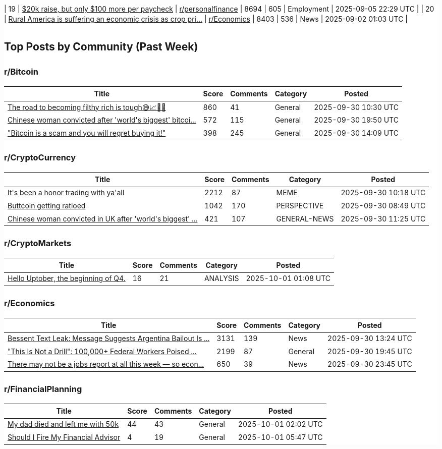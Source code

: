 | 19 | [$20k raise, but only $100 more per paycheck](https://www.reddit.com/comments/1n96stx) | [r/personalfinance](https://www.reddit.com/r/personalfinance) | 8694 | 605 | Employment | 2025-09-05 22:29 UTC |
| 20 | [Rural America is suffering an economic crisis as crop pri...](https://www.reddit.com/comments/1n5ub2o) | [r/Economics](https://www.reddit.com/r/Economics) | 8403 | 536 | News | 2025-09-02 01:03 UTC |


## Top Posts by Community (Past Week)

### r/Bitcoin

| Title | Score | Comments | Category | Posted |
|-------|-------|----------|----------|--------|
| [The road to becoming filthy rich is tough😅📈💪🚀](https://www.reddit.com/comments/1nu1h8z) | 860 | 41 | General | 2025-09-30 10:30 UTC |
| [Chinese woman convicted after \'world\'s biggest\' bitcoi...](https://www.reddit.com/comments/1nub1mn) | 572 | 115 | General | 2025-09-30 19:50 UTC |
| [\"Bitcoin is a scam and you will regret buying it!\"](https://www.reddit.com/comments/1nu5k1s) | 398 | 245 | General | 2025-09-30 14:09 UTC |


### r/CryptoCurrency

| Title | Score | Comments | Category | Posted |
|-------|-------|----------|----------|--------|
| [It\'s been a honor trading with ya\'all](https://www.reddit.com/comments/1nu17xc) | 2212 | 87 | MEME | 2025-09-30 10:18 UTC |
| [Buttcoin getting ratioed](https://www.reddit.com/comments/1ntzasw) | 1042 | 170 | PERSPECTIVE | 2025-09-30 08:49 UTC |
| [Chinese woman convicted in UK after \'world\'s biggest\' ...](https://www.reddit.com/comments/1nu2lxq) | 421 | 107 | GENERAL-NEWS | 2025-09-30 11:25 UTC |


### r/CryptoMarkets

| Title | Score | Comments | Category | Posted |
|-------|-------|----------|----------|--------|
| [Hello Uptober, the beginning of Q4.](https://www.reddit.com/comments/1nuixlu) | 16 | 21 | ANALYSIS | 2025-10-01 01:08 UTC |


### r/Economics

| Title | Score | Comments | Category | Posted |
|-------|-------|----------|----------|--------|
| [Bessent Text Leak: Message Suggests Argentina Bailout Is ...](https://www.reddit.com/comments/1nu4szc) | 3131 | 139 | News | 2025-09-30 13:24 UTC |
| [\"This Is Not a Drill\": 100,000+ Federal Workers Poised ...](https://www.reddit.com/comments/1nuay2z) | 2199 | 87 | General | 2025-09-30 19:45 UTC |
| [There may not be a jobs report at all this week — so econ...](https://www.reddit.com/comments/1nugpxk) | 650 | 39 | News | 2025-09-30 23:45 UTC |


### r/FinancialPlanning

| Title | Score | Comments | Category | Posted |
|-------|-------|----------|----------|--------|
| [My dad died and left me with 50k](https://www.reddit.com/comments/1nukdgs) | 44 | 43 | General | 2025-10-01 02:02 UTC |
| [Should I Fire My Financial Advisor](https://www.reddit.com/comments/1nuqaya) | 4 | 19 | General | 2025-10-01 05:47 UTC |
